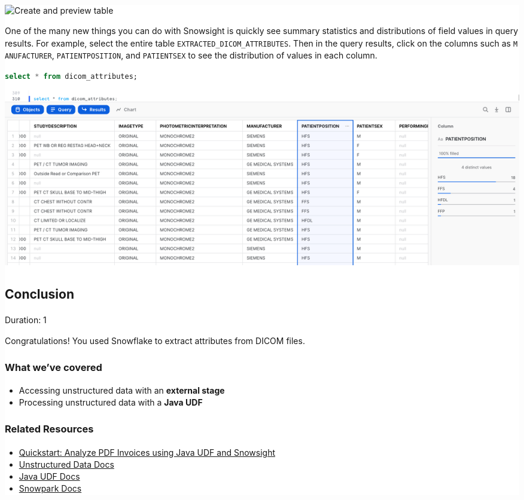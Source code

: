 ![Create and preview table](assets/4_2.gif)

One of the many new things you can do with Snowsight is quickly see summary statistics and distributions of field values in query results. For example, select the entire table `EXTRACTED_DICOM_ATTRIBUTES`. Then in the query results, click on the columns such as `MANUFACTURER`, `PATIENTPOSITION`, and `PATIENTSEX` to see the distribution of values in each column.

```sql
select * from dicom_attributes;
```

![Snowsight column distributions](assets/4_3.png)


## Conclusion
Duration: 1

Congratulations! You used Snowflake to extract attributes from DICOM files.

### What we’ve covered
- Accessing unstructured data with an __external stage__
- Processing unstructured data with a __Java UDF__

### Related Resources
- [Quickstart: Analyze PDF Invoices using Java UDF and Snowsight](https://quickstarts.snowflake.com/guide/analyze_pdf_invoices_java_udf_snowsight/index.html?index=..%2F..index#0)
- [Unstructured Data Docs](https://docs.snowflake.com/en/user-guide/unstructured.html)
- [Java UDF Docs](https://docs.snowflake.com/en/developer-guide/udf/java/udf-java.html)
- [Snowpark Docs](https://docs.snowflake.com/en/developer-guide/snowpark/index.html)
